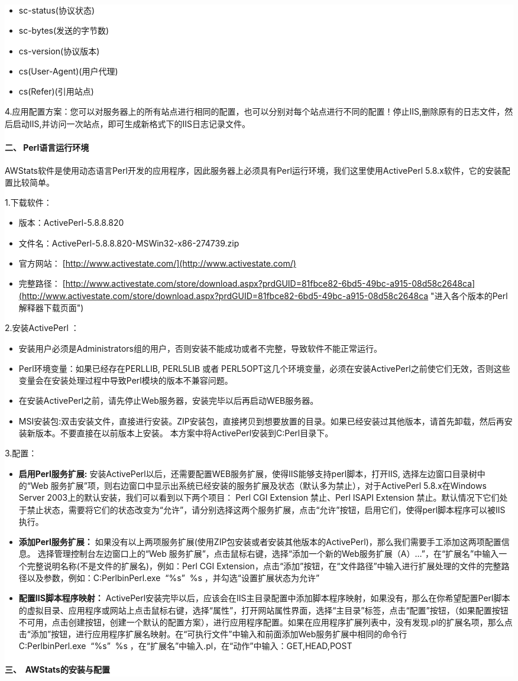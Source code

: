 - sc-status(协议状态)

- sc-bytes(发送的字节数)

- cs-version(协议版本)

- cs(User-Agent)(用户代理)

- cs(Refer)(引用站点)


4.应用配置方案：您可以对服务器上的所有站点进行相同的配置，也可以分别对每个站点进行不同的配置！停止IIS,删除原有的日志文件，然后启动IIS,并访问一次站点，即可生成新格式下的IIS日志记录文件。


#### 二、 Perl语言运行环境

AWStats软件是使用动态语言Perl开发的应用程序，因此服务器上必须具有Perl运行环境，我们这里使用ActivePerl 5.8.x软件，它的安装配置比较简单。


1.下载软件：


- 版本：ActivePerl-5.8.8.820

- 文件名：ActivePerl-5.8.8.820-MSWin32-x86-274739.zip

- 官方网站： [http://www.activestate.com/](http://www.activestate.com/)
- 完整路径： [http://www.activestate.com/store/download.aspx?prdGUID=81fbce82-6bd5-49bc-a915-08d58c2648ca](http://www.activestate.com/store/download.aspx?prdGUID=81fbce82-6bd5-49bc-a915-08d58c2648ca "进入各个版本的Perl解释器下载页面")

2.安装ActivePerl ：


- 安装用户必须是Administrators组的用户，否则安装不能成功或者不完整，导致软件不能正常运行。

- Perl环境变量：如果已经存在PERLLIB, PERL5LIB 或者 PERL5OPT这几个环境变量，必须在安装ActivePerl之前使它们无效，否则这些变量会在安装处理过程中导致Perl模块的版本不兼容问题。

- 在安装ActivePerl之前，请先停止Web服务器，安装完毕以后再启动WEB服务器。

- MSI安装包:双击安装文件，直接进行安装。ZIP安装包，直接拷贝到想要放置的目录。如果已经安装过其他版本，请首先卸载，然后再安装新版本。不要直接在以前版本上安装。 本方案中将ActivePerl安装到C:Perl目录下。


3.配置：


- **启用Perl服务扩展:** 安装ActivePerl以后，还需要配置WEB服务扩展，使得IIS能够支持perl脚本，打开IIS, 选择左边窗口目录树中的“Web 服务扩展”项，则右边窗口中显示出系统已经安装的服务扩展及状态（默认多为禁止），对于ActivePerl 5.8.x在Windows Server 2003上的默认安装，我们可以看到以下两个项目： Perl CGI Extension 禁止、Perl ISAPI Extension 禁止。默认情况下它们处于禁止状态，需要将它们的状态改变为“允许”，请分别选择这两个服务扩展，点击“允许”按钮，启用它们，使得perl脚本程序可以被IIS执行。

- **添加Perl服务扩展：** 如果没有以上两项服务扩展(使用ZIP包安装或者安装其他版本的ActivePerl)，那么我们需要手工添加这两项配置信息。 选择管理控制台左边窗口上的“Web 服务扩展”，点击鼠标右键，选择“添加一个新的Web服务扩展（A）…”，在“扩展名”中输入一个完整说明名称(不是文件的扩展名)，例如：Perl CGI Extension，点击“添加”按钮，在“文件路径”中输入进行扩展处理的文件的完整路径以及参数，例如：C:PerlbinPerl.exe  “%s”  %s ，并勾选“设置扩展状态为允许”

- **配置IIS脚本程序映射：** ActivePerl安装完毕以后，应该会在IIS主目录配置中添加脚本程序映射，如果没有，那么在你希望配置Perl脚本的虚拟目录、应用程序或网站上点击鼠标右键，选择“属性”，打开网站属性界面，选择“主目录”标签，点击“配置”按钮，（如果配置按钮不可用，点击创建按钮，创建一个默认的配置方案），进行应用程序配置。如果在应用程序扩展列表中，没有发现.pl的扩展名项，那么点击“添加”按钮，进行应用程序扩展名映射。在“可执行文件”中输入和前面添加Web服务扩展中相同的命令行C:PerlbinPerl.exe  “%s”  %s ，在“扩展名”中输入.pl，在“动作”中输入：GET,HEAD,POST


#### 三、  AWStats的安装与配置
